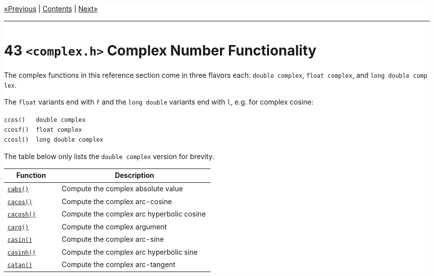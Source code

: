 <body>
<div class="bg-nav-outer"><a class="bg-nav-prev" href="assert.html">«Previous</a>&nbsp;|&nbsp;<a class="bg-nav-home" href="index.html">Contents</a>&nbsp;|&nbsp;<a class="bg-nav-next" href="ctype.html">Next»</a></div>
<hr>
<h1 data-number="43" id="complex"><span class="header-section-number">43</span> <code>&lt;complex.h&gt;</code>
Complex Number Functionality</h1>
<p>The complex functions in this reference section come in three flavors
each: <code>double complex</code>, <code>float complex</code>, and
<code>long double complex</code>.</p>
<p>The <code>float</code> variants end with <code>f</code> and the
<code>long double</code> variants end with <code>l</code>, e.g.&nbsp;for
complex cosine:</p>
<div class="sourceCode" id="cb793"><pre class="sourceCode c"><code class="sourceCode c"><span id="cb793-1"><a href="complex.html#cb793-1" aria-hidden="true" tabindex="-1"></a>ccos<span class="op">()</span>   <span class="dt">double</span> <span class="dt">complex</span></span>
<span id="cb793-2"><a href="complex.html#cb793-2" aria-hidden="true" tabindex="-1"></a>ccosf<span class="op">()</span>  <span class="dt">float</span> <span class="dt">complex</span></span>
<span id="cb793-3"><a href="complex.html#cb793-3" aria-hidden="true" tabindex="-1"></a>ccosl<span class="op">()</span>  <span class="dt">long</span> <span class="dt">double</span> <span class="dt">complex</span></span></code></pre></div>
<p>The table below only lists the <code>double complex</code> version
for brevity.</p>
<table>
<colgroup>
<col style="width: 26%">
<col style="width: 73%">
</colgroup>
<thead>
<tr class="header">
<th>Function</th>
<th>Description</th>
</tr>
</thead>
<tbody>
<tr class="odd">
<td><a href="complex.html#man-cabs"><code>cabs()</code></a></td>
<td>Compute the complex absolute value</td>
</tr>
<tr class="even">
<td><a href="complex.html#man-cacos"><code>cacos()</code></a></td>
<td>Compute the complex arc-cosine</td>
</tr>
<tr class="odd">
<td><a href="complex.html#man-cacosh"><code>cacosh()</code></a></td>
<td>Compute the complex arc hyperbolic cosine</td>
</tr>
<tr class="even">
<td><a href="complex.html#man-carg"><code>carg()</code></a></td>
<td>Compute the complex argument</td>
</tr>
<tr class="odd">
<td><a href="complex.html#man-casin"><code>casin()</code></a></td>
<td>Compute the complex arc-sine</td>
</tr>
<tr class="even">
<td><a href="complex.html#man-casinh"><code>casinh()</code></a></td>
<td>Compute the complex arc hyperbolic sine</td>
</tr>
<tr class="odd">
<td><a href="complex.html#man-catan"><code>catan()</code></a></td>
<td>Compute the complex arc-tangent</td>
</tr>
